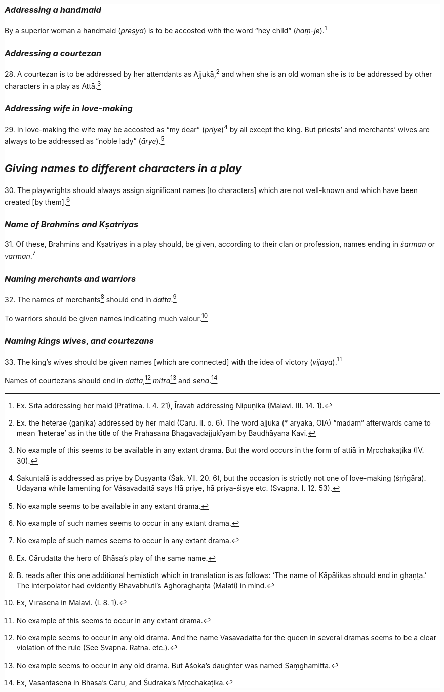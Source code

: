 ### *Addressing a handmaid*


[^66]:  For ex. see Śak, Vikram. etc.

By a superior woman a handmaid (*preṣyā*) is to be accosted with the word “hey child” (*haṃ-je*).[^67]

### *Addressing a courtezan*


[^67]:  Ex. Sītā addressing her maid (Pratimā. I. 4. 21), Īrāvatī addressing Nipuṇikā (Mālavi. III. 14. 1).

28\. A courtezan is to be addressed by her attendants as Ajjukā,[^68] and when she is an old woman she is to be addressed by other characters in a play as Attā.[^69]



[^69]:  No example of this seems to be available in any extant drama. But the word occurs in the form of attiā in Mṛcchakaṭika (IV. 30).

[^68]:  Ex. the heterae (gaṇikā) addressed by her maid (Cāru. II. o. 6). The word ajjukā (* āryakā, OIA) “madam” afterwards came to mean ‘heterae’ as in the title of the Prahasana Bhagavadajjukīyam by Baudhāyana Kavi.

### *Addressing wife in love-making*

29\. In love-making the wife may be accosted as “my dear” (*priye*)[^70] by all except the king. But priests’ and merchants’ wives are always to be addressed as “noble lady” (*ārye*).[^71]



[^71]:  No example seems to be available in any extant drama.

[^70]:  Śakuntalā is addressed as priye by Duṣyanta (Śak. VII. 20. 6), but the occasion is strictly not one of love-making (śṛṅgāra). Udayana while lamenting for Vásavadattā says Hā priye, hā priya-śiṣye etc. (Svapna. I. 12. 53).

## *Giving names to different characters in a play*

30\. The playwrights should always assign significant names [to characters] which are not well-known and which have been created [by them].[^72]

### *Name of Brahmins and Kṣatriyas*


[^72]:  No example of such names seems to occur in any extant drama.

31\. Of these, Brahmins and Kṣatriyas in a play should, be given, according to their clan or profession, names ending in *śarman* or *varman*.[^73]

### *Naming merchants and warriors*


[^73]:  No example of such names seems to occur in any extant drama.

32\. The names of merchants[^74] should end in *datta*.[^75]



[^75]:  B. reads after this one additional hemistich which in translation is as follows: ‘The name of Kāpālikas should end in ghaṇṭa.’ The interpolator had evidently Bhavabhūti’s Aghoraghaṇta (Mālati) in mind.

[^74]:  Ex. Cārudatta the hero of Bhāsa’s play of the same name.

To warriors should be given names indicating much valour.[^76]

### *Naming kings wives*, *and courtezans*


[^76]:  Ex, Vīrasena in Mālavi. (I. 8. 1).

33\. The king’s wives should be given names [which are connected] with the idea of victory (*vijaya*).[^77]

Names of courtezans should end in *dattā*,[^78] *mitrā*[^79] and *senā*.[^80]



[^80]:  Ex, Vasantasenā in Bhāsa’s Cāru, and Śudraka’s Mṛcchakaṭika.

[^79]:  No example seems to occur in any old drama. But Aśoka’s daughter was named Saṃghamittā.



[^mg2]:  Rules given hereafter do not cover all the numerous and different cases occurring in the exant dramatic literature in Sanskrit and Prakrit.
[^mg1]:  This manner of addressing different persons includes referring to them before their ownselves or before others, e.g., in Śak. (I), Duṣyanta is referred to by his charioteer as āyuṣmān, āyuṣman paśya paśya).
[^mg4]:  No ex. of this seems to be available in any extant drama.
[^mg3]:  Ex. Kāśyapa (Kaṇva) addressed by his disciple (Śak. IV.) Mārīca by Duṣyanta (ibid. VII.) and Rāvaṇa in ascetic’s disguise by Rāma (Pratimā. V).
[^8]:  Ex. Brahmin (Keśavadāsa) in Madhyama. addressed by Bhīma.
[^7]:  Read here nānāvratadbara (bha in B) for nānāśrutadhara (B) and nānāśrutidhara (C). Ascetics belonging to minor heterodox sects seem to have been included in this term. Ag. reads nānāśrutadharaḥ and explains this as bahuśrutaḥ.
[^6]:  Ex. (Rāvaṇa disguised as an ascetic addressed by Rāma (Pratimā. V.). The Jester in Prātijñā (III) addressing the Jain monk (śramaṇaka) as bhaavam (bhagavan) to create laughter; bhadanta would have been the proper term in this case. See below 15.
[^5]:  Ex.: Agni (Abhi. VI). & Varuṇa (ibid. IV).
[^8]:  Ex. Brahmin (Keśavadāsa) in Madhyama. addressed by Bhīma.
[^9]:  Ex. Sumantra addressing Daśaratha (Pratimā, II), and Vibhīṣaṇa addressing Rāvaṇa (Abhiṣeka II).
[^10]:  Ex. Cāṇakya addressed by his disciple (Mudrā, I).
[^11]:  Ex. Bharata addressing Sumantra, the old charioteer (Pratimā VI.).
[^12]:  Ex. Indra disguised as a Brahmin addressing Karṇa (Kama.), Cf. Cāṇakya addressing Candragupta mostly as Vṛṣala in Mudrā.
[^14]:  Ex. The door-keeper (pratihārī) addressing Yaugandharāyaṇa (Pratijñā, I.). But curiously enough Rākṣasa has been addressed not as ‘Ārya’ but as ‘Amātya’ (counciller) by the door-keeper, and by his friend Virādhagupta too he is addressed likewise (Mudrā, II).
[^13]:  Cf. XXXIV. 82-83. No example of this rule seems to be available in any extant drama. See note 2 below.
[^15]:  Ex. Cāṇakya addressing Rākṣasa and vice versa (Mudrā, VII.).
[^16]:  Ex. Haṃsaka referring to Yaugandharāyaṇa before the latter. (Pratijñā. I. 13. 14). See above note 1.
[^19]:  Ex. The king addressing Haradatta, one of the teachers of dramatic art (Mālavi. II. 12. 4).
[^18]:  Ag. explains kāruka and śilpi as follows: artisans (kāruka) are those that build stūpas and the like objects, artists are painters and the like.
[^17]:  Yaugandharāyaṇa addressing Śālaka by name (Pratijñā. I. 2. 4) and the hero Cārudatta addressing the maid-servant Radanīkā (Cāru. I. 21. 13).
[^20]:  Ex. pāripārśvika addressing sūtradhāra as bhāva, and sūtra° addressing pāripārśvika as mārṣa (Abhi. I. 1. 6, 8). Śākara once addressing vita as bhāva and next time as māliśa (māriṣa) in Cāru. I. 17. 3; 26. 3.) The word mārṣaka does not seem to occur any extant drama while māriṣa occurs very often. See Uttara. (I. 4. 7) and Mālavi (I. 1. 3).
[^22]:  Ex. Cāṇakya’s spy addressing his disciple as haṃ-ho bambhaṇa, (Mudrā, I. 18. 4).
[^21]:  Ex. Siddhārthaka and Samiddhārthaka addressing each other (Mudrā, VI. 2. 14, 16).
[^23]:  Ex. Duṣyanta’s charioteer addressing him (Śak. I).
[^24]:  Ex. Duṣyanta’s priest addressing the two disciples of Kāśyapa (Kaṇva) and Gautamī tapasvinaḥ (Śak. V. II. 6).
[^26]:  The word has been used with reference to the crown prince in Pratimā. (loc, cit. i). In referring to other princes play-wrights use the word kumāra. In Pratimā. (III. 14. 12) Bharata has been addressed with this term. In Mudrā, (IV. 12. 5) Malayaketu has been addressed similarly. Avimātaka, the lover of Kuraṅgī is addressed as bhaṭṭidāraa by her maid (Avi. III, 17. 2).
[^25]:  No example of this rule seems to be available in any extant drama. On the other hand svāmin is very often used in addressing a king. Ex. Yaugandharāyaṇa addressing the king Udayana (Svapna. VI. 17. 1). Kauñjāyana and Bhūtika addressiug the king Kuntibhoja (Avi. I. 5. 3; 8. 3). On the use of the word svāmin in inscriptions see Sylvain Levi, Journal Asiatique, Ser. 9, XIX. 95ff. I. Ant. Vol. XXXIII. p. 163. Sitā’s maid addresses Rāma as bhaṭṭā (Pratimā. I. 9. 2). The door-keeper (pratiharī) refers to the crown prince Rāma as bhaṭṭidāraassa rāmassa (Pratimā. I. 2. 9).
[^28]:  Ex. Rākṣasa’s spy (purusa) addressing his door-keeper (Mudrā. IV. 8.2). In Abhi, (VI. 31. 1) Agni (god of fire) addresses Rāma as bhadramukha though earlier, (VI. 26, 7) he says; na me namaskāraṃ kartum arhati deveśaḥ. The Jester addresses the caṇḍālas as bho bhaddamuha (Mṛcchakaṭika X, 23. 3). The Māgadha prince is addressed as bhaddamuha by the female ascetic in Svapna 1. 7. 20. For the use of bhadramukha in inscriptions see Select Inscriptions, no, 72. See also Keith. Sanskrit Drama, p. 69.
[^27]:  This use of the term saumya does not seem to occur in extant dramas, and bbadra appears to have taken its place, e,g. Bharata addressing the messenger (bhaṭa) in Pratimā (III. 4.2). Duṣyanta addresses his chief of the army (senāpati) similarly (Śak. II. 3. 5.4).
[^29]:  Not many examples of this rule seem to be available in any extant drama. In Mṛcchakaṭika (X. 20.1) Cārudatta’s son addressing the Caṇḍālas as are caṇḍālā may be an example of this.
[^33]:  Ex, Vālī addressing Aṅgada by name (Abhi, I. 25.2), Kāśyapa (Kaṇva) addressing Śārṅgarava by name (Śak, IV. 16. 1). Instances of a son or a disciple addressed by clan-name (gotra) do not seem to occur is any extant drama.
[^32]:  No example of this seems to be available in any extant drama.
[^31]:  Ex. The form putraka does not seem to occur in any extant play. Droṇa addressing Duryodhana as putra (Pañca I. 23,3.) Duryodhana addressing his son similarly (Uru. I. 42. 3).
[^30]:  Ex. The Sauvīra king addressing Avimāraka (Avi. VI. 17. 4). Cf. Droṇa addressing Duryodhana (Pañca. 1.22.3).
[^34]:  Ex. Kṣapaṇaka addressed by Rākṣasa and Siddhārthaka as bhadanta (Mudrā. IV. 18. 2; V. 2. 1). A Buddhist monk is very rarely met with in extant dramas. Aśvaghoṣa’s drama included such a character, but one cannot say from the fragments how he was addressed. (See Keith, Sanskrit Dr, p. 82)
[^36]:  An example of such a rule is a term like bhāpuṣan or bhāsarvajña used in addressing Pāśupata. teachers (Ag.).
[^35]:  According to Ag. one is to understand by ‘other sects’ Pāśupatas and the like.
[^38]:  Ex. Yavanikā addressing the king Duṣyanta (Śak. VI. 24. 10). But in Bāla. (III. 3. i.) the cowherds address Saṅkaraṣaṇa as bhaṭṭā, and Nandagopa too addresses Vāsudeva likewise (Bāla. I. 19. 30).
[^37]:  Ex. The Kañcukin addressing the king (Mudrā. III. 10. 3). Gaṇadāsa addressing the king (Mālavi. I. 12. 8). Vibhīṣaṇa refers to Rāma as deva (Abhi. VI. 20. 3) when he is not yet a king; besides this the same Vibhīṣaṇa addresses Rāvaṇa as mahārāja (Abhi. III. 15. 1). See also 12 note 1.
[^40]:  No ex. of this seems to occur in extant dramas. Nārada addresses the two kings simply as Kuntibhoja and Sauvīrarāja in Avi. (VI. 20, 8, 12).
[^39]:  Ex. Bhagavān (Yudhiṣṭhira) addressing the king Virāṭa (Pañca. II. 14. 2).
[^42]:  No example of this seems to occur in any extant drama. In Ratnā. (I. 16. 35) the Jester once addresses the king as bhaṭṭā.
[^41]:  Ex. The Jester in Śak. (II. 2. 1) and Mālavi. (V. 3. 18).
[^43]:  Bhavati in the Jester’s speech would be bhodi. Ex. The Jester addressing the queen’s maid in Svapna. (IV. o. 28) also addressing the queen (Mālavi, IV. 4, 23.) and addressing the queen’s maid Susaṃgatā (Ratnā. IV. o. 30).
[^44]:  Examples are easily available. See Svapna, Śak. Vikram. etc. The Jester is addressed also as sakhe. See Mālavi. (IV. 1. 1. and Vikram. II, 18. 11. etc.) and as bhadra (Vikram. II. 18. 15).
[^47]:  Ex. Gāndhāri addressing Dhṛtarāṣṭra (Ūru. I. 38. 2), Urvaśi refers to the king likewise (Vikram. IV. 39. 2).
[^46]:  Ex. Natī in the prologue (prastāvanā) addressing the sūtradhāra her husband (Cāru. and Mudrā).
[^45]:  Examples are easily procurable. See Śak, Mālavi, Svapna etc,
[^49]:  Usual from in such a case is vatsa; but the younger brother is also sometimes differently addressed, e. g. by name of the mother, as Saumitre, (Pratimā, I. 21. 1), Kaikeyīmātaḥ, (ibid. IV, 2. 21). See above 14 and 4.
[^48]:  Ex. Lakṣmaṇa addressing Rāma (Pratimā I. 21. 2). Sahadeva addressing Bhīma (Veṇī. I. 19. 12).
[^50]:  The king addressing the privrājikā (Mālavi. I. 14. 2); the Kañcukin addressing the female ascetic (tāpasi) in Vikram. (V. 9. 2).
[^51]:  Ex. Sumantra addressing the widowed wives of Daśaratha as bhavatyaḥ (Pratimā. III. 12. 2). The Kañcukin addressing the Pratiharī in Svapna. (VI. o. 6).
[^54]:  Ex. The king, Urvaśī and their son addressing the female ascetic. (Vikram, V. 12. 3, 5, 18).
[^53]:  Ex. Avimāraka addressing Kuraṅgikā (Avi. III. 19. o). Duṣyanta addressing Priyaṃvadā (Śak. I. 22. 6). But the king addresses Citralekhā as bbadramuhki (Vikram. II. 15. 9). as well as bhadre (ibid. III. 15. o).
[^52]:  gamyā—not within the prohibited degree of sexual relationship.
[^56]:  Ex. The maid (ceṭī) addressing the queen Bhānumatī (Veṇī. II. 2. 14).
[^55]:  Ex. (i) bhaṭṭiṇi, Nipuṇika addressing the queen (Vikram. II. 19. 19); Kañcanamālā addressing the queen (Ratnā I. 18. 11). But in Pratimā (I. 5. 4) the maid (ceṭī) addresses Sītā who is not yet a queen, as bhaṭṭiṇi. (ii) Svāmiṇi as a term of address to the queen docs not seem to occur in any extant drama.
[^58]:  No. example of svāmini being used in addressing such a wife seems to occur in any extant drama. In Mālavi. IV. 17. 8 Nipuṇikā addressing Īrāvatī the second wife of Agnimitru uses the term bhaṭṭiṇi.
[^57]:  See above 23 note 2. For an example of king addressing the queen as devi see Pratijñā. II. 10. 12.
[^59]:  Ex. The maid ( ceṭī) addressing Padmāvatī (Svapna. I. 15. 11) and Kuraṅgī (Avi. III. o. 45).
[^61]:  Ex. Yaugandharāyaṇa in the role of an elder brother addresses the queen who is playing the role of his younger sister as vatse (Pratijñā. I. 9. 11).
[^60]:  This mode of address does not seem to occur in any extant drama. cf. Karp, I. p. 18.
[^62]:  No example of this rule seems to be available in any extant drama. Parivrājikā in Mālavi (I) and the female ascetic in Vikram. (V) could have been addresses as ārye instead of as bhagavati. In Madhyama. Ghaṭokaca addresses the wife of the Brahmin as bhavati.
[^65]:  e.g, Somaśarma-janani (Somaśarman’s mother) Ag. No example seems to occur in any extant drama.
[^64]:  e.g. Māṭharaputti (Māṭhara’s daughter (Ag), No example seems to occur in any extant drama.
[^63]:  Ex. Sūtradhāra addressing his wife (Mṛcchakaṭika I Malati. I)
[^78]:  No example seems to occur in any old drama. And the name Vāsavadattā for the queen in several dramas seems to be a clear violation of the rule (See Svapna. Ratnā. etc.).
[^77]:  No example of this seems to occur in any extant drama.
[^82]:  Ex, Jayasena the servant (bhaṭa) of the king (Avi. I).
[^81]:  Nalinikā in Avi. (II) and Padminikā in Svapna (V) seems to be rare examples of this.
[^83]:  No example seems to occur in any extant play.
[^84]:  Ex. Brahmacārin (Svapna. I), Viṭa (Cāru.). Devakulika, and Sudhākāra (Pratimā. IV.) etc.
[^85]:  On the meaning of lalla (lallana) and manmana there is no unanimity. We follow Ag.’s upādhyāya.
[^86]:  These are the words of a vīpralabdhā Heroine.
[^88]:  See XXIV. 44.
[^87]:  See XXIV. 43.